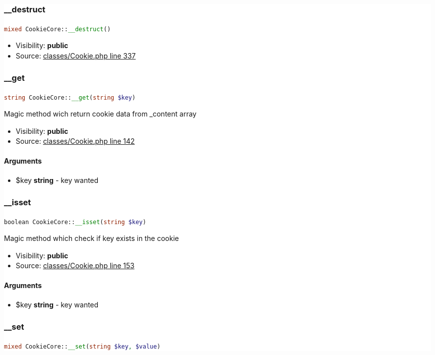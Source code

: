 

### <a name="method-__destruct"></a>__destruct

```php
mixed CookieCore::__destruct()
```





* Visibility: **public**
* Source: [classes/Cookie.php line 337](https://github.com/PrestaShop/PrestaShop/blob/1.6.0.13/classes/Cookie.php#L337)




### <a name="method-__get"></a>__get

```php
string CookieCore::__get(string $key)
```

Magic method wich return cookie data from _content array



* Visibility: **public**
* Source: [classes/Cookie.php line 142](https://github.com/PrestaShop/PrestaShop/blob/1.6.0.13/classes/Cookie.php#L142)


#### Arguments
* $key **string** - key wanted



### <a name="method-__isset"></a>__isset

```php
boolean CookieCore::__isset(string $key)
```

Magic method which check if key exists in the cookie



* Visibility: **public**
* Source: [classes/Cookie.php line 153](https://github.com/PrestaShop/PrestaShop/blob/1.6.0.13/classes/Cookie.php#L153)


#### Arguments
* $key **string** - key wanted



### <a name="method-__set"></a>__set

```php
mixed CookieCore::__set(string $key, $value)
```

